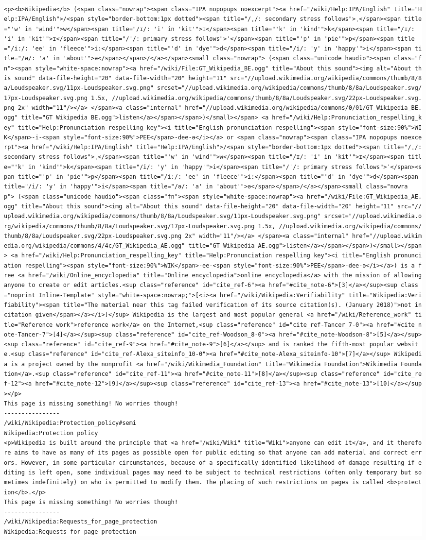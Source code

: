     <p><b>Wikipedia</b> (<span class="nowrap"><span class="IPA nopopups noexcerpt"><a href="/wiki/Help:IPA/English" title="Help:IPA/English">/<span style="border-bottom:1px dotted"><span title="/ˌ/: secondary stress follows">ˌ</span><span title="'w' in 'wind'">w</span><span title="/ɪ/: 'i' in 'kit'">ɪ</span><span title="'k' in 'kind'">k</span><span title="/ɪ/: 'i' in 'kit'">ɪ</span><span title="/ˈ/: primary stress follows">ˈ</span><span title="'p' in 'pie'">p</span><span title="/iː/: 'ee' in 'fleece'">iː</span><span title="'d' in 'dye'">d</span><span title="/i/: 'y' in 'happy'">i</span><span title="/ə/: 'a' in 'about'">ə</span></span>/</a></span><small class="nowrap"> (<span class="unicode haudio"><span class="fn"><span style="white-space:nowrap"><a href="/wiki/File:GT_Wikipedia_BE.ogg" title="About this sound"><img alt="About this sound" data-file-height="20" data-file-width="20" height="11" src="//upload.wikimedia.org/wikipedia/commons/thumb/8/8a/Loudspeaker.svg/11px-Loudspeaker.svg.png" srcset="//upload.wikimedia.org/wikipedia/commons/thumb/8/8a/Loudspeaker.svg/17px-Loudspeaker.svg.png 1.5x, //upload.wikimedia.org/wikipedia/commons/thumb/8/8a/Loudspeaker.svg/22px-Loudspeaker.svg.png 2x" width="11"/></a> </span><a class="internal" href="//upload.wikimedia.org/wikipedia/commons/0/01/GT_Wikipedia_BE.ogg" title="GT Wikipedia BE.ogg">listen</a></span></span>)</small></span> <a href="/wiki/Help:Pronunciation_respelling_key" title="Help:Pronunciation respelling key"><i title="English pronunciation respelling"><span style="font-size:90%">WIK</span>-i-<span style="font-size:90%">PEE</span>-dee-ə</i></a> or <span class="nowrap"><span class="IPA nopopups noexcerpt"><a href="/wiki/Help:IPA/English" title="Help:IPA/English">/<span style="border-bottom:1px dotted"><span title="/ˌ/: secondary stress follows">ˌ</span><span title="'w' in 'wind'">w</span><span title="/ɪ/: 'i' in 'kit'">ɪ</span><span title="'k' in 'kind'">k</span><span title="/i/: 'y' in 'happy'">i</span><span title="/ˈ/: primary stress follows">ˈ</span><span title="'p' in 'pie'">p</span><span title="/iː/: 'ee' in 'fleece'">iː</span><span title="'d' in 'dye'">d</span><span title="/i/: 'y' in 'happy'">i</span><span title="/ə/: 'a' in 'about'">ə</span></span>/</a></span><small class="nowrap"> (<span class="unicode haudio"><span class="fn"><span style="white-space:nowrap"><a href="/wiki/File:GT_Wikipedia_AE.ogg" title="About this sound"><img alt="About this sound" data-file-height="20" data-file-width="20" height="11" src="//upload.wikimedia.org/wikipedia/commons/thumb/8/8a/Loudspeaker.svg/11px-Loudspeaker.svg.png" srcset="//upload.wikimedia.org/wikipedia/commons/thumb/8/8a/Loudspeaker.svg/17px-Loudspeaker.svg.png 1.5x, //upload.wikimedia.org/wikipedia/commons/thumb/8/8a/Loudspeaker.svg/22px-Loudspeaker.svg.png 2x" width="11"/></a> </span><a class="internal" href="//upload.wikimedia.org/wikipedia/commons/4/4c/GT_Wikipedia_AE.ogg" title="GT Wikipedia AE.ogg">listen</a></span></span>)</small></span> <a href="/wiki/Help:Pronunciation_respelling_key" title="Help:Pronunciation respelling key"><i title="English pronunciation respelling"><span style="font-size:90%">WIK</span>-ee-<span style="font-size:90%">PEE</span>-dee-ə</i></a>) is a free <a href="/wiki/Online_encyclopedia" title="Online encyclopedia">online encyclopedia</a> with the mission of allowing anyone to create or edit articles.<sup class="reference" id="cite_ref-6"><a href="#cite_note-6">[3]</a></sup><sup class="noprint Inline-Template" style="white-space:nowrap;">[<i><a href="/wiki/Wikipedia:Verifiability" title="Wikipedia:Verifiability"><span title="The material near this tag failed verification of its source citation(s). (January 2018)">not in citation given</span></a></i>]</sup> Wikipedia is the largest and most popular general <a href="/wiki/Reference_work" title="Reference work">reference work</a> on the Internet,<sup class="reference" id="cite_ref-Tancer_7-0"><a href="#cite_note-Tancer-7">[4]</a></sup><sup class="reference" id="cite_ref-Woodson_8-0"><a href="#cite_note-Woodson-8">[5]</a></sup><sup class="reference" id="cite_ref-9"><a href="#cite_note-9">[6]</a></sup> and is ranked the fifth-most popular website.<sup class="reference" id="cite_ref-Alexa_siteinfo_10-0"><a href="#cite_note-Alexa_siteinfo-10">[7]</a></sup> Wikipedia is a project owned by the nonprofit <a href="/wiki/Wikimedia_Foundation" title="Wikimedia Foundation">Wikimedia Foundation</a>.<sup class="reference" id="cite_ref-11"><a href="#cite_note-11">[8]</a></sup><sup class="reference" id="cite_ref-12"><a href="#cite_note-12">[9]</a></sup><sup class="reference" id="cite_ref-13"><a href="#cite_note-13">[10]</a></sup></p>
    This page is missing something! No worries though!
    ----------------
    /wiki/Wikipedia:Protection_policy#semi
    Wikipedia:Protection policy
    <p>Wikipedia is built around the principle that <a href="/wiki/Wiki" title="Wiki">anyone can edit it</a>, and it therefore aims to have as many of its pages as possible open for public editing so that anyone can add material and correct errors. However, in some particular circumstances, because of a specifically identified likelihood of damage resulting if editing is left open, some individual pages may need to be subject to technical restrictions (often only temporary but sometimes indefinitely) on who is permitted to modify them. The placing of such restrictions on pages is called <b>protection</b>.</p>
    This page is missing something! No worries though!
    ----------------
    /wiki/Wikipedia:Requests_for_page_protection
    Wikipedia:Requests for page protection